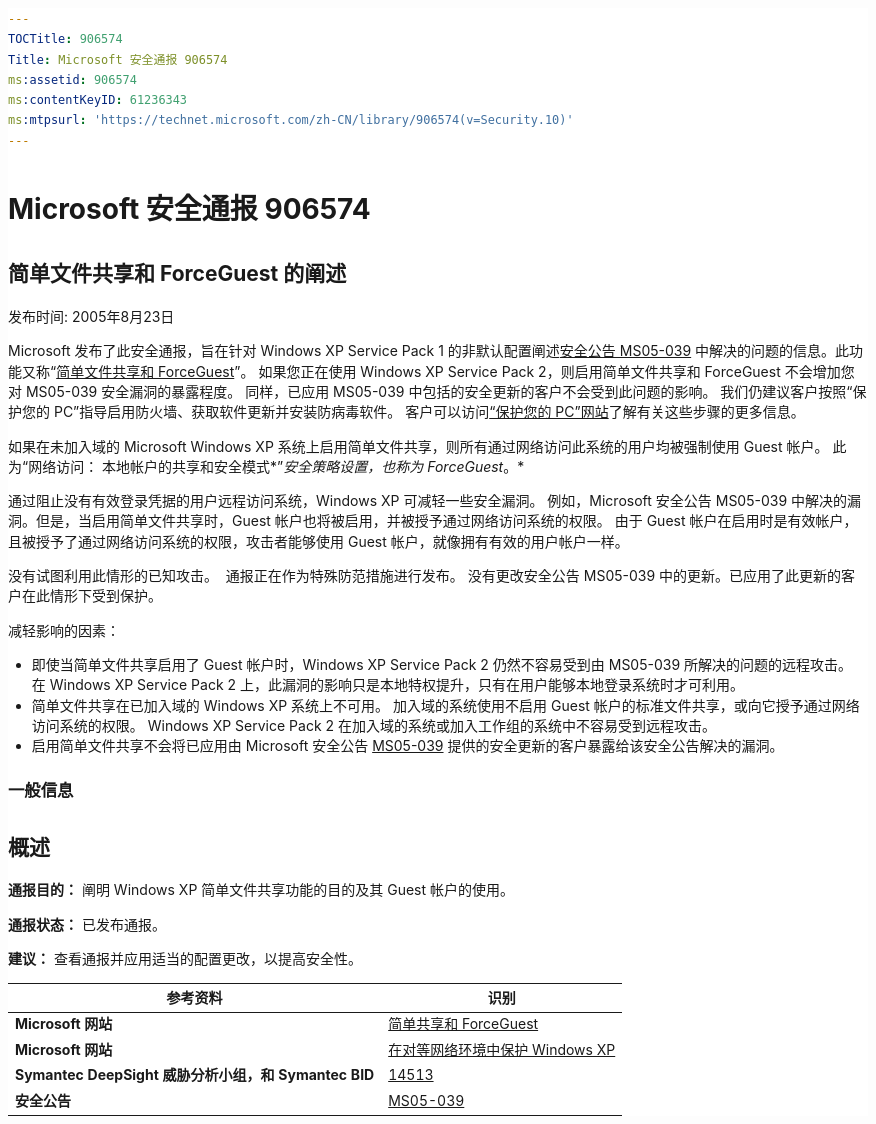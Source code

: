 ```yaml
---
TOCTitle: 906574
Title: Microsoft 安全通报 906574
ms:assetid: 906574
ms:contentKeyID: 61236343
ms:mtpsurl: 'https://technet.microsoft.com/zh-CN/library/906574(v=Security.10)'
---
```


Microsoft 安全通报 906574
=========================

简单文件共享和 ForceGuest 的阐述
--------------------------------

发布时间: 2005年8月23日

Microsoft 发布了此安全通报，旨在针对 Windows XP Service Pack 1 的非默认配置阐述[安全公告 MS05-039](https://www.microsoft.com/technet/security/ms05-039.mspx) 中解决的问题的信息。此功能又称“[简单文件共享和 ForceGuest](https://www.microsoft.com/resources/documentation/windows/xp/all/reskit/en-us/default.asp?url=/resources/documentation/windows/xp/all/reskit/en-us/prde_ffs_ypuh.asp)”。 如果您正在使用 Windows XP Service Pack 2，则启用简单文件共享和 ForceGuest 不会增加您对 MS05-039 安全漏洞的暴露程度。 同样，已应用 MS05-039 中包括的安全更新的客户不会受到此问题的影响。 我们仍建议客户按照“保护您的 PC”指导启用防火墙、获取软件更新并安装防病毒软件。 客户可以访问[“保护您的 PC”网站](https://www.microsoft.com/protect)了解有关这些步骤的更多信息。

如果在未加入域的 Microsoft Windows XP 系统上启用简单文件共享，则所有通过网络访问此系统的用户均被强制使用 Guest 帐户。 此为“网络访问： 本地帐户的共享和安全模式*”*安全策略设置，也称为 ForceGuest*。*

通过阻止没有有效登录凭据的用户远程访问系统，Windows XP 可减轻一些安全漏洞。 例如，Microsoft 安全公告 MS05-039 中解决的漏洞。但是，当启用简单文件共享时，Guest 帐户也将被启用，并被授予通过网络访问系统的权限。 由于 Guest 帐户在启用时是有效帐户，且被授予了通过网络访问系统的权限，攻击者能够使用 Guest 帐户，就像拥有有效的用户帐户一样。

没有试图利用此情形的已知攻击。  通报正在作为特殊防范措施进行发布。 没有更改安全公告 MS05-039 中的更新。已应用了此更新的客户在此情形下受到保护。

减轻影响的因素：

-   即使当简单文件共享启用了 Guest 帐户时，Windows XP Service Pack 2 仍然不容易受到由 MS05-039 所解决的问题的远程攻击。 在 Windows XP Service Pack 2 上，此漏洞的影响只是本地特权提升，只有在用户能够本地登录系统时才可利用。
-   简单文件共享在已加入域的 Windows XP 系统上不可用。 加入域的系统使用不启用 Guest 帐户的标准文件共享，或向它授予通过网络访问系统的权限。 Windows XP Service Pack 2 在加入域的系统或加入工作组的系统中不容易受到远程攻击。
-   启用简单文件共享不会将已应用由 Microsoft 安全公告 [MS05-039](https://technet.microsoft.com/security/bulletin/ms05-039) 提供的安全更新的客户暴露给该安全公告解决的漏洞。

### 一般信息

概述
----


**通报目的：** 阐明 Windows XP 简单文件共享功能的目的及其 Guest 帐户的使用。

**通报状态：** 已发布通报。

**建议：** 查看通报并应用适当的配置更改，以提高安全性。

| 参考资料                                             | 识别                                                                                                                                                                                         |
|------------------------------------------------------|----------------------------------------------------------------------------------------------------------------------------------------------------------------------------------------------|
| **Microsoft 网站**                                   | [简单共享和 ForceGuest](https://www.microsoft.com/resources/documentation/windows/xp/all/reskit/en-us/default.asp?url=/resources/documentation/windows/xp/all/reskit/en-us/prde_ffs_ypuh.asp) |
| **Microsoft 网站**                                   | [在对等网络环境中保护 Windows XP](https://www.microsoft.com/technet/security/smallbusiness/prodtech/windowsxp/sec_winxp_pro_p2p.mspx)                                                         |
| **Symantec DeepSight 威胁分析小组，和 Symantec BID** | [14513](https://www.securityfocus.com/bid/14513)                                                                                                                                              |
| **安全公告**                                         | [MS05-039](https://technet.microsoft.com/security/bulletin/ms05-039)                                                                                                                          |
